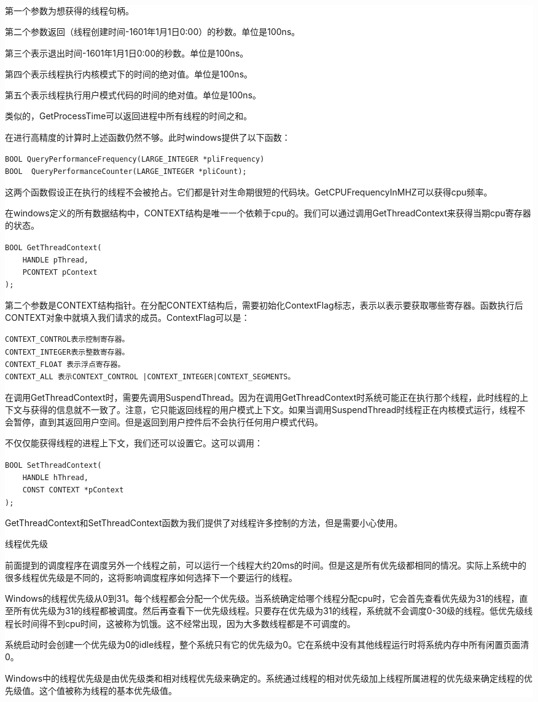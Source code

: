 第一个参数为想获得的线程句柄。

第二个参数返回（线程创建时间-1601年1月1日0:00）的秒数。单位是100ns。

第三个表示退出时间-1601年1月1日0:00的秒数。单位是100ns。

第四个表示线程执行内核模式下的时间的绝对值。单位是100ns。

第五个表示线程执行用户模式代码的时间的绝对值。单位是100ns。

类似的，GetProcessTime可以返回进程中所有线程的时间之和。

在进行高精度的计算时上述函数仍然不够。此时windows提供了以下函数：
```
BOOL QueryPerformanceFrequency(LARGE_INTEGER *pliFrequency)  
BOOL  QueryPerformanceCounter(LARGE_INTEGER *pliCount);  
```

这两个函数假设正在执行的线程不会被抢占。它们都是针对生命期很短的代码块。GetCPUFrequencyInMHZ可以获得cpu频率。

在windows定义的所有数据结构中，CONTEXT结构是唯一一个依赖于cpu的。我们可以通过调用GetThreadContext来获得当期cpu寄存器的状态。
```
BOOL GetThreadContext(
    HANDLE pThread,
    PCONTEXT pContext
);
```

第二个参数是CONTEXT结构指针。在分配CONTEXT结构后，需要初始化ContextFlag标志，表示以表示要获取哪些寄存器。函数执行后CONTEXT对象中就填入我们请求的成员。ContextFlag可以是：
```
CONTEXT_CONTROL表示控制寄存器。
CONTEXT_INTEGER表示整数寄存器。
CONTEXT_FLOAT 表示浮点寄存器。
CONTEXT_ALL 表示CONTEXT_CONTROL |CONTEXT_INTEGER|CONTEXT_SEGMENTS。
```

在调用GetThreadContext时，需要先调用SuspendThread。因为在调用GetThreadContext时系统可能正在执行那个线程，此时线程的上下文与获得的信息就不一致了。注意，它只能返回线程的用户模式上下文。如果当调用SuspendThread时线程正在内核模式运行，线程不会暂停，直到其返回用户空间。但是返回到用户控件后不会执行任何用户模式代码。

不仅仅能获得线程的进程上下文，我们还可以设置它。这可以调用：
```
BOOL SetThreadContext(
    HANDLE hThread,  
    CONST CONTEXT *pContext
);
```

GetThreadContext和SetThreadContext函数为我们提供了对线程许多控制的方法，但是需要小心使用。

线程优先级

前面提到的调度程序在调度另外一个线程之前，可以运行一个线程大约20ms的时间。但是这是所有优先级都相同的情况。实际上系统中的很多线程优先级是不同的，这将影响调度程序如何选择下一个要运行的线程。

Windows的线程优先级从0到31。每个线程都会分配一个优先级。当系统确定给哪个线程分配cpu时，它会首先查看优先级为31的线程，直至所有优先级为31的线程都被调度。然后再查看下一优先级线程。只要存在优先级为31的线程，系统就不会调度0-30级的线程。低优先级线程长时间得不到cpu时间，这被称为饥饿。这不经常出现，因为大多数线程都是不可调度的。

系统启动时会创建一个优先级为0的idle线程，整个系统只有它的优先级为0。它在系统中没有其他线程运行时将系统内存中所有闲置页面清0。

Windows中的线程优先级是由优先级类和相对线程优先级来确定的。系统通过线程的相对优先级加上线程所属进程的优先级来确定线程的优先级值。这个值被称为线程的基本优先级值。
